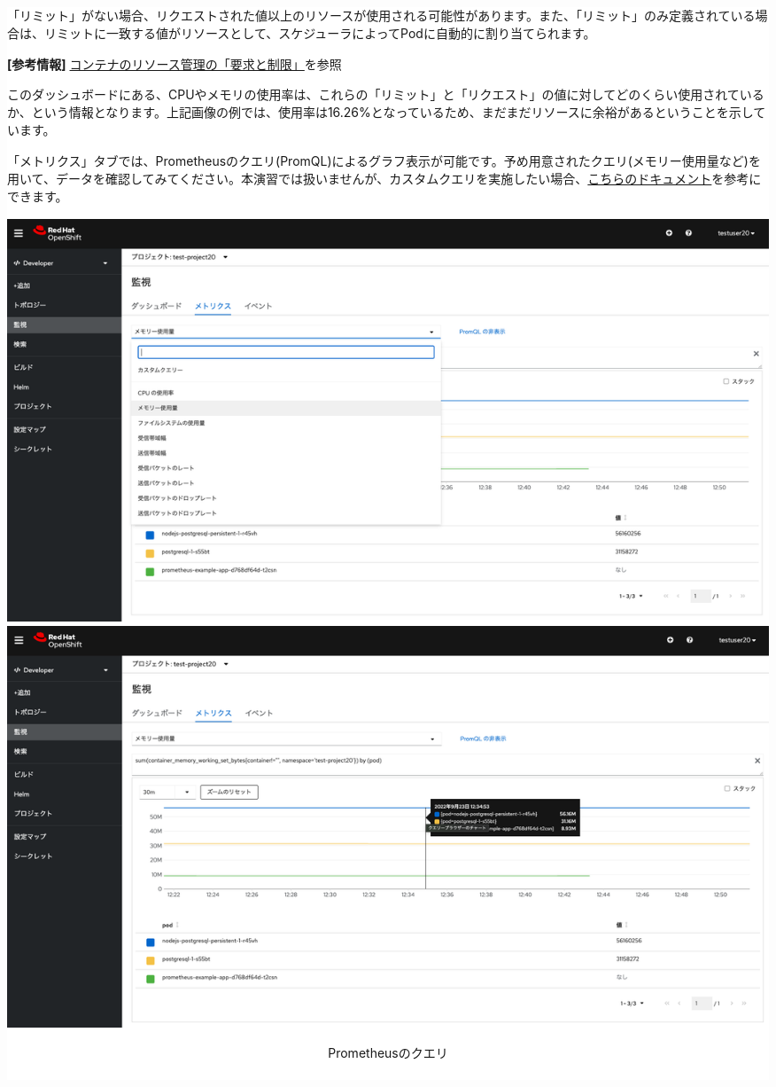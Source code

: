 「リミット」がない場合、リクエストされた値以上のリソースが使用される可能性があります。また、「リミット」のみ定義されている場合は、リミットに一致する値がリソースとして、スケジューラによってPodに自動的に割り当てられます。

**[参考情報]** [コンテナのリソース管理の「要求と制限」](https://kubernetes.io/ja/docs/concepts/configuration/manage-resources-containers/)を参照

このダッシュボードにある、CPUやメモリの使用率は、これらの「リミット」と「リクエスト」の値に対してどのくらい使用されているか、という情報となります。上記画像の例では、使用率は16.26%となっているため、まだまだリソースに余裕があるということを示しています。

「メトリクス」タブでは、Prometheusのクエリ(PromQL)によるグラフ表示が可能です。予め用意されたクエリ(メモリー使用量など)を用いて、データを確認してみてください。本演習では扱いませんが、カスタムクエリを実施したい場合、[こちらのドキュメント](https://prometheus.io/docs/prometheus/latest/querying/basics/)を参考にできます。

![Prometheusのクエリ](./images/promql1.png)
![Prometheusのクエリ](./images/promql2.png)
<div style="text-align: center;">Prometheusのクエリ</div>　　

